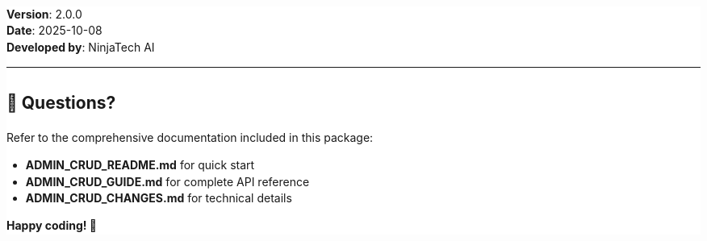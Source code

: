 
**Version**: 2.0.0  
**Date**: 2025-10-08  
**Developed by**: NinjaTech AI

---

## 📧 Questions?

Refer to the comprehensive documentation included in this package:
- **ADMIN_CRUD_README.md** for quick start
- **ADMIN_CRUD_GUIDE.md** for complete API reference
- **ADMIN_CRUD_CHANGES.md** for technical details

**Happy coding! 🚀**